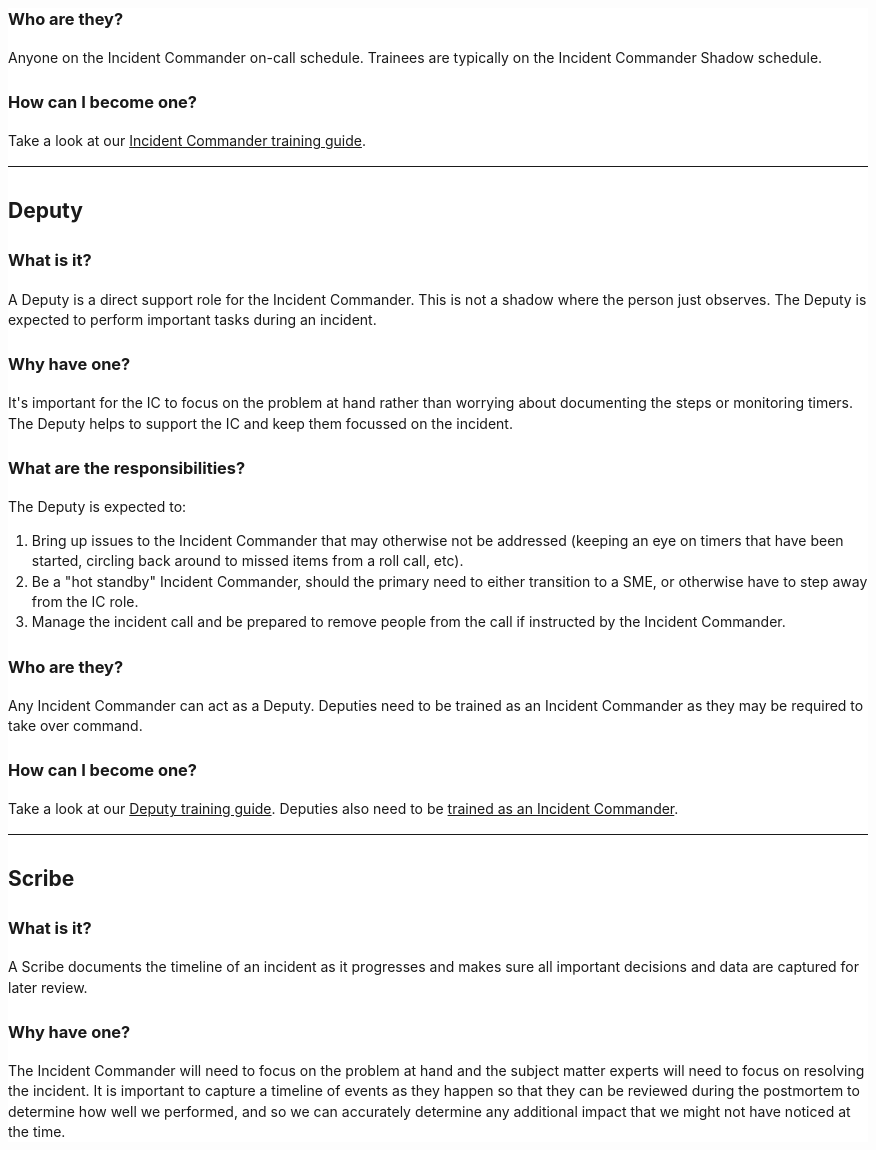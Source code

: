 ### Who are they?
Anyone on the Incident Commander on-call schedule. Trainees are typically on the Incident Commander Shadow schedule.

### How can I become one?
Take a look at our [Incident Commander training guide](../training/incident_commander.md).

---

## Deputy

### What is it?
A Deputy is a direct support role for the Incident Commander. This is not a shadow where the person just observes. The Deputy is expected to perform important tasks during an incident.

### Why have one?
It's important for the IC to focus on the problem at hand rather than worrying about documenting the steps or monitoring timers. The Deputy helps to support the IC and keep them focussed on the incident.

### What are the responsibilities?
The Deputy is expected to:

1. Bring up issues to the Incident Commander that may otherwise not be addressed (keeping an eye on timers that have been started, circling back around to missed items from a roll call, etc).
1. Be a "hot standby" Incident Commander, should the primary need to either transition to a SME, or otherwise have to step away from the IC role.
1. Manage the incident call and be prepared to remove people from the call if instructed by the Incident Commander.

### Who are they?
Any Incident Commander can act as a Deputy. Deputies need to be trained as an Incident Commander as they may be required to take over command.

### How can I become one?
Take a look at our [Deputy training guide](../training/deputy.md). Deputies also need to be [trained as an Incident Commander](../training/incident_commander.md).

---

## Scribe

### What is it?
A Scribe documents the timeline of an incident as it progresses and makes sure all important decisions and data are captured for later review.

### Why have one?
The Incident Commander will need to focus on the problem at hand and the subject matter experts will need to focus on resolving the incident. It is important to capture a timeline of events as they happen so that they can be reviewed during the postmortem to determine how well we performed, and so we can accurately determine any additional impact that we might not have noticed at the time.
